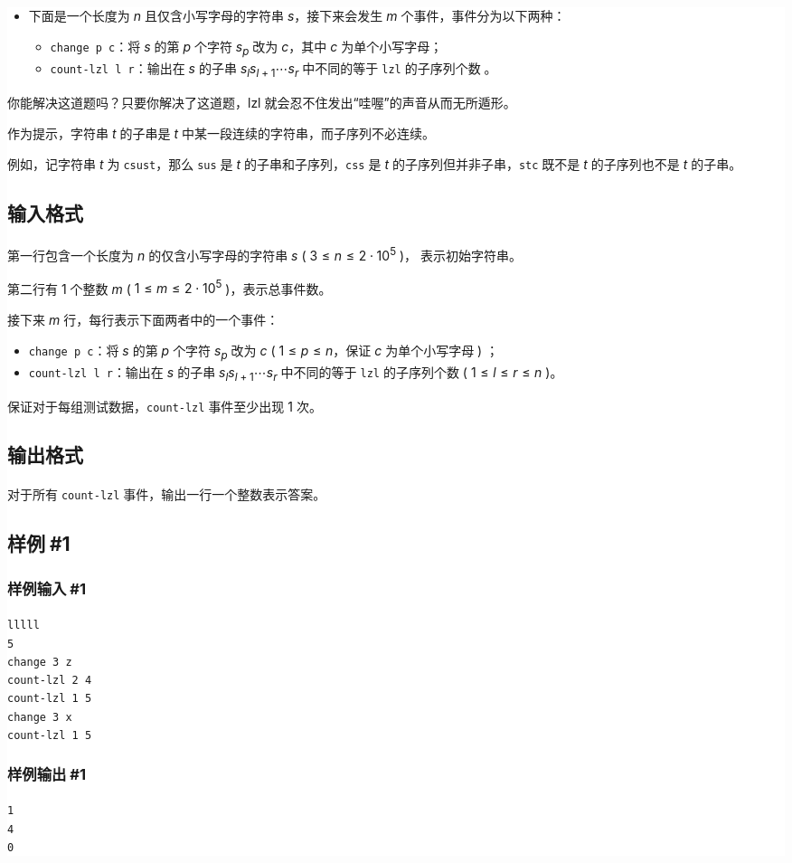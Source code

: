 - 下面是一个长度为 $n$ 且仅含小写字母的字符串 $s$，接下来会发生 $m$ 个事件，事件分为以下两种：

  - `change p c`：将 $s$ 的第 $p$ 个字符 $s_p$ 改为 $c$，其中 $c$ 为单个小写字母；
  - `count-lzl l r`：输出在 $s$ 的子串 $s_l s_{l+1} \cdots s_{r}$ 中不同的等于 `lzl` 的子序列个数 。

你能解决这道题吗？只要你解决了这道题，$\text{lzl}$ 就会忍不住发出“哇喔”的声音从而无所遁形。

作为提示，字符串 $t$ 的子串是 $t$ 中某一段连续的字符串，而子序列不必连续。

例如，记字符串 $t$ 为 `csust`，那么 `sus` 是 $t$ 的子串和子序列，`css` 是 $t$ 的子序列但并非子串，`stc` 既不是 $t$ 的子序列也不是 $t$ 的子串。

## 输入格式

第一行包含一个长度为 $n$ 的仅含小写字母的字符串 $s$ ( $3 \leqslant n \leqslant 2\cdot {10}^5$ )， 表示初始字符串。

第二行有 $1$ 个整数 $m$ ( $1 \leqslant m \leqslant 2 \cdot {10}^5$ )，表示总事件数。

接下来 $m$ 行，每行表示下面两者中的一个事件：

- `change p c`：将 $s$ 的第 $p$ 个字符 $s_p$ 改为 $c$ ( $1 \leqslant p \leqslant n$，保证 $c$ 为单个小写字母 ) ；
- `count-lzl l r`：输出在 $s$ 的子串 $s_l s_{l+1} \cdots s_{r}$ 中不同的等于 `lzl` 的子序列个数 ( $1 \leqslant l \leqslant r \leqslant n$ )。

保证对于每组测试数据，`count-lzl` 事件至少出现 $1$ 次。

## 输出格式

对于所有 `count-lzl` 事件，输出一行一个整数表示答案。

## 样例 #1

### 样例输入 #1

```
lllll
5
change 3 z
count-lzl 2 4
count-lzl 1 5
change 3 x
count-lzl 1 5
```

### 样例输出 #1

```
1
4
0
```
